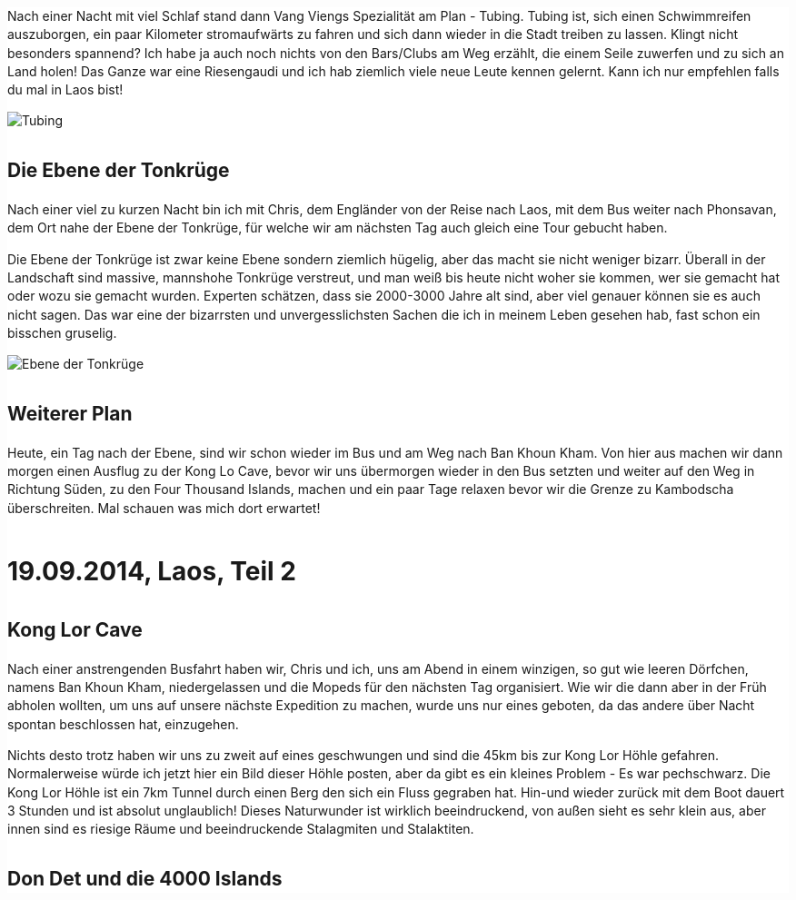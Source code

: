 Nach einer Nacht mit viel Schlaf stand dann Vang Viengs Spezialität am Plan - Tubing. Tubing ist, sich einen Schwimmreifen auszuborgen, ein paar Kilometer stromaufwärts  zu fahren und sich dann wieder in die Stadt treiben zu lassen. Klingt nicht besonders spannend? Ich habe ja auch noch nichts von den Bars/Clubs am Weg erzählt, die einem Seile zuwerfen und zu sich an Land holen! Das Ganze war eine Riesengaudi und ich hab ziemlich viele neue Leute kennen gelernt. Kann ich nur empfehlen falls du mal in Laos bist! 

![Tubing](http://imgur.com/niapZeZ.jpg)

## Die Ebene der Tonkrüge

Nach einer viel zu kurzen Nacht bin ich mit Chris, dem Engländer von der Reise nach Laos, mit dem Bus weiter nach Phonsavan, dem Ort nahe der Ebene der Tonkrüge, für welche wir am nächsten Tag auch gleich eine Tour gebucht haben. 

Die Ebene der Tonkrüge ist zwar keine Ebene sondern ziemlich hügelig, aber das macht sie nicht weniger bizarr. Überall in der Landschaft sind massive, mannshohe Tonkrüge verstreut, und man weiß bis heute nicht woher sie kommen, wer sie gemacht hat oder wozu sie gemacht wurden. Experten schätzen, dass sie 2000-3000 Jahre alt sind, aber viel genauer können sie es auch nicht sagen. Das war eine der bizarrsten und unvergesslichsten Sachen die ich in meinem Leben gesehen hab, fast schon ein bisschen gruselig. 

![Ebene der Tonkrüge](http://imgur.com/fH4fA26.jpg)

## Weiterer Plan

Heute, ein Tag nach der Ebene, sind wir schon wieder im Bus und am Weg nach Ban Khoun Kham. Von hier aus machen wir dann morgen einen Ausflug zu der Kong Lo Cave, bevor wir uns übermorgen wieder in den Bus setzten und weiter auf den Weg in Richtung Süden, zu den Four Thousand Islands, machen und ein paar Tage relaxen bevor wir die Grenze zu Kambodscha überschreiten. Mal schauen was mich dort erwartet!

# 19.09.2014, Laos, Teil 2

## Kong Lor Cave

Nach einer anstrengenden Busfahrt haben wir, Chris und ich, uns am Abend in einem winzigen, so gut wie leeren Dörfchen, namens Ban Khoun Kham, niedergelassen und die Mopeds für den nächsten Tag organisiert. Wie wir die dann aber in der Früh abholen wollten, um uns auf unsere nächste Expedition zu machen, wurde uns nur eines geboten, da das andere über Nacht spontan beschlossen hat, einzugehen. 

Nichts desto trotz haben wir uns zu zweit auf eines geschwungen und sind die 45km bis zur Kong Lor Höhle gefahren. Normalerweise würde ich jetzt hier ein Bild dieser Höhle posten, aber da gibt es ein kleines Problem - Es war pechschwarz. Die Kong Lor Höhle ist ein 7km Tunnel durch einen Berg den sich ein Fluss gegraben hat. Hin-und wieder zurück mit dem Boot dauert 3 Stunden und ist absolut unglaublich! Dieses Naturwunder ist wirklich beeindruckend, von außen sieht es sehr klein aus, aber innen sind es riesige Räume und beeindruckende Stalagmiten und Stalaktiten. 

## Don Det und die 4000 Islands
